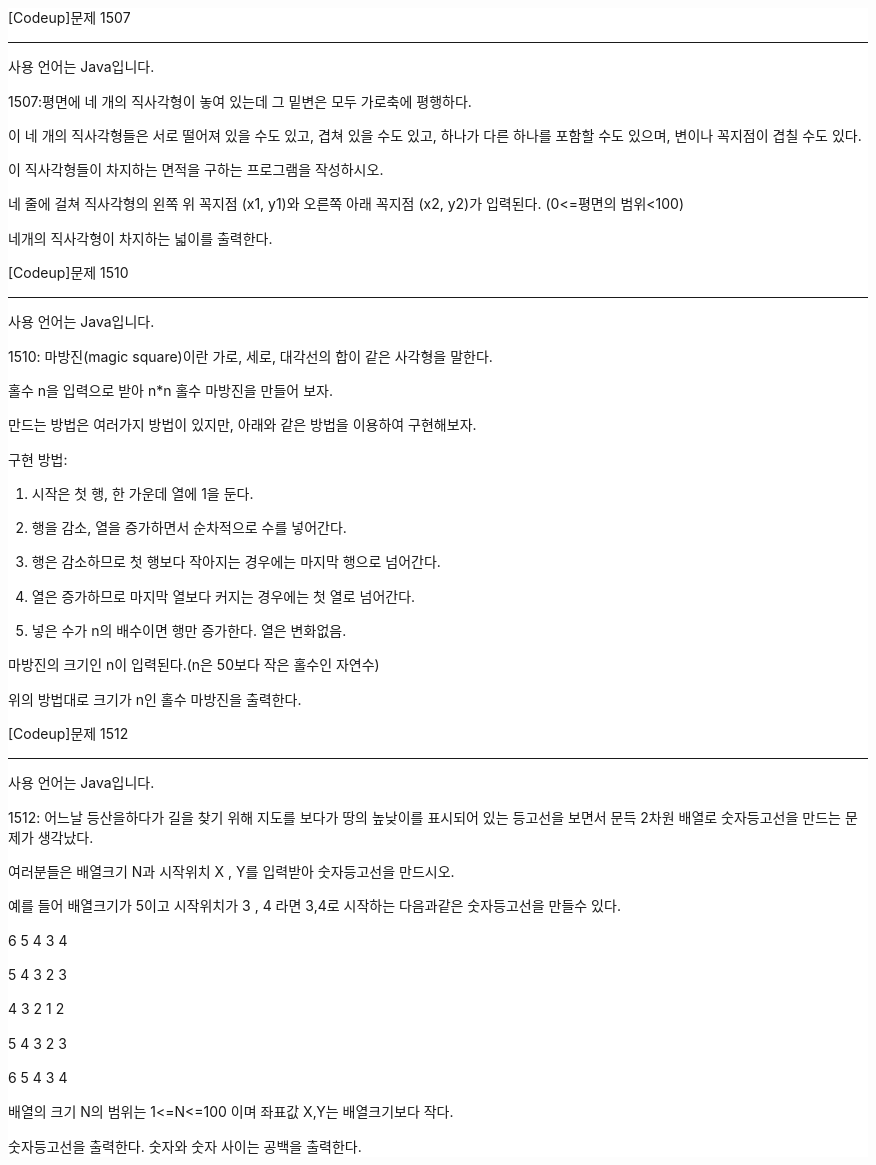 [Codeup]문제 1507
<hr/>
사용 언어는 Java입니다.

1507:평면에 네 개의 직사각형이 놓여 있는데 그 밑변은 모두 가로축에 평행하다.

이 네 개의 직사각형들은 서로 떨어져 있을 수도 있고, 겹쳐 있을 수도 있고, 하나가 다른 하나를 포함할 수도 있으며, 변이나 꼭지점이 겹칠 수도 있다.

이 직사각형들이 차지하는 면적을 구하는 프로그램을 작성하시오. 

 네 줄에 걸쳐 직사각형의 왼쪽 위 꼭지점 (x1, y1)와 오른쪽 아래 꼭지점 (x2, y2)가 입력된다. (0<=평면의  범위<100)

 네개의 직사각형이 차지하는 넓이를 출력한다.

 [Codeup]문제 1510
<hr/>
사용 언어는 Java입니다.

1510: 마방진(magic square)이란 가로, 세로, 대각선의 합이 같은 사각형을 말한다.

홀수 n을 입력으로 받아 n*n 홀수 마방진을 만들어 보자.

만드는 방법은 여러가지 방법이 있지만, 아래와 같은 방법을 이용하여 구현해보자.

구현 방법:

1. 시작은 첫 행, 한 가운데 열에 1을 둔다.

2. 행을 감소, 열을 증가하면서 순차적으로 수를 넣어간다.

3. 행은 감소하므로 첫 행보다 작아지는 경우에는 마지막 행으로 넘어간다.

4. 열은 증가하므로 마지막 열보다 커지는 경우에는 첫 열로 넘어간다.

5. 넣은 수가 n의 배수이면 행만 증가한다. 열은 변화없음.

마방진의 크기인 n이 입력된다.(n은 50보다 작은 홀수인 자연수)

위의 방법대로 크기가 n인 홀수 마방진을 출력한다.

 [Codeup]문제 1512
<hr/>
사용 언어는 Java입니다.

1512: 어느날 등산을하다가 길을 찾기 위해 지도를 보다가 땅의 높낮이를 표시되어 있는 등고선을 보면서 문득 2차원 배열로 숫자등고선을 만드는 문제가 생각났다.

여러분들은 배열크기 N과 시작위치 X , Y를 입력받아 숫자등고선을 만드시오.

예를 들어 배열크기가 5이고 시작위치가 3 , 4 라면 3,4로 시작하는 다음과같은 숫자등고선을 만들수 있다.

6 5 4 3 4

5 4 3 2 3

4 3 2 1 2

5 4 3 2 3

6 5 4 3 4

배열의 크기 N의 범위는 1<=N<=100 이며 좌표값 X,Y는 배열크기보다 작다.

숫자등고선을 출력한다. 숫자와 숫자 사이는 공백을 출력한다.
